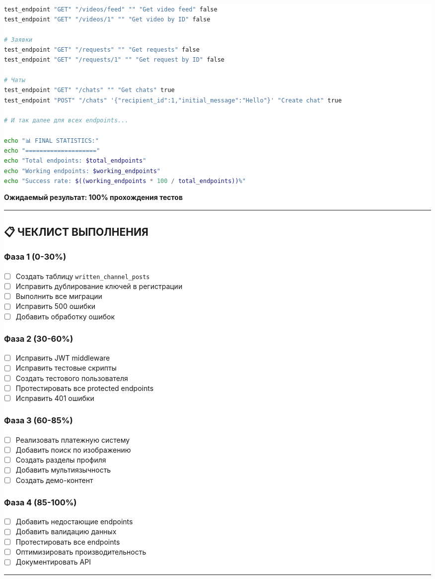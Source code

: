 ```bash
test_endpoint "GET" "/videos/feed" "" "Get video feed" false
test_endpoint "GET" "/videos/1" "" "Get video by ID" false

# Заявки
test_endpoint "GET" "/requests" "" "Get requests" false
test_endpoint "GET" "/requests/1" "" "Get request by ID" false

# Чаты
test_endpoint "GET" "/chats" "" "Get chats" true
test_endpoint "POST" "/chats" '{"recipient_id":1,"initial_message":"Hello"}' "Create chat" true

# И так далее для всех endpoints...

echo "📊 FINAL STATISTICS:"
echo "===================="
echo "Total endpoints: $total_endpoints"
echo "Working endpoints: $working_endpoints"
echo "Success rate: $((working_endpoints * 100 / total_endpoints))%"
```

**Ожидаемый результат: 100% прохождения тестов**

---

## 📋 ЧЕКЛИСТ ВЫПОЛНЕНИЯ

### **Фаза 1 (0-30%)**
- [ ] Создать таблицу `written_channel_posts`
- [ ] Исправить дублирование ключей в регистрации
- [ ] Выполнить все миграции
- [ ] Исправить 500 ошибки
- [ ] Добавить обработку ошибок

### **Фаза 2 (30-60%)**
- [ ] Исправить JWT middleware
- [ ] Исправить тестовые скрипты
- [ ] Создать тестового пользователя
- [ ] Протестировать все protected endpoints
- [ ] Исправить 401 ошибки

### **Фаза 3 (60-85%)**
- [ ] Реализовать платежную систему
- [ ] Добавить поиск по изображению
- [ ] Создать разделы профиля
- [ ] Добавить мультиязычность
- [ ] Создать демо-контент

### **Фаза 4 (85-100%)**
- [ ] Добавить недостающие endpoints
- [ ] Добавить валидацию данных
- [ ] Протестировать все endpoints
- [ ] Оптимизировать производительность
- [ ] Документировать API

---
